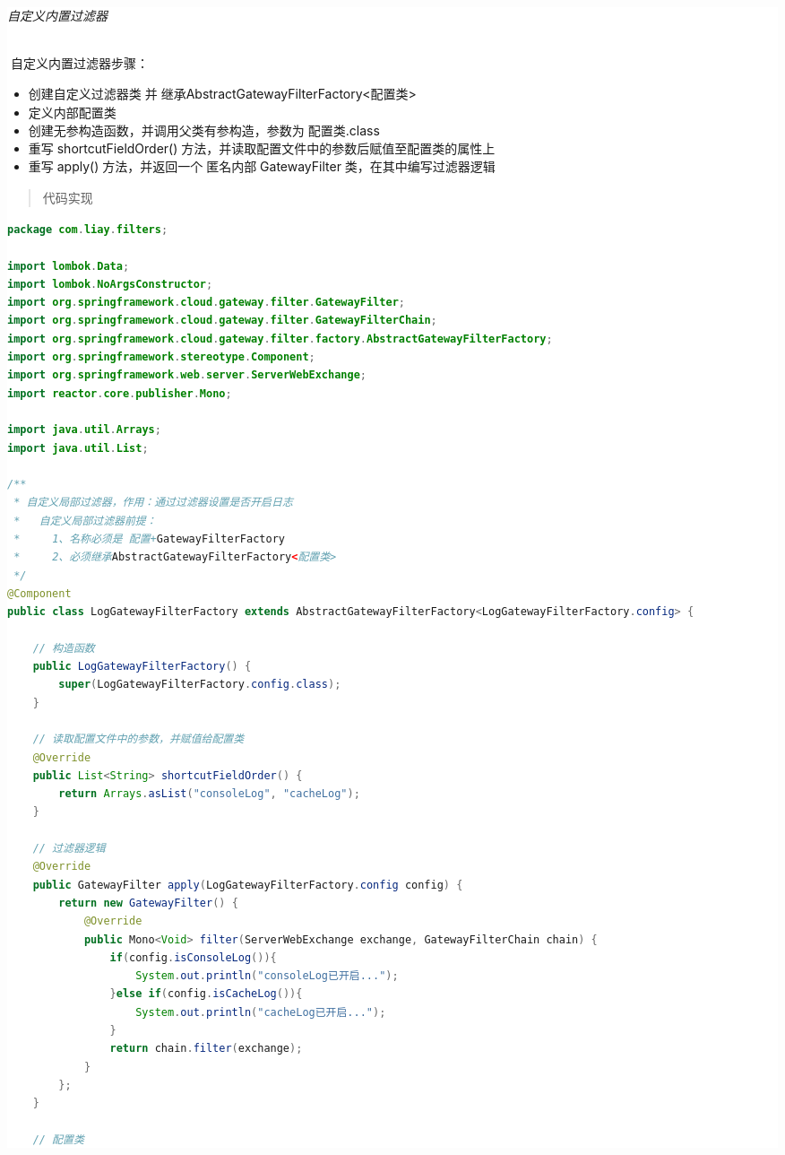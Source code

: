###### 自定义内置过滤器

​	自定义内置过滤器步骤：

- 创建自定义过滤器类 并 继承AbstractGatewayFilterFactory<配置类>
- 定义内部配置类
- 创建无参构造函数，并调用父类有参构造，参数为 配置类.class
- 重写 shortcutFieldOrder() 方法，并读取配置文件中的参数后赋值至配置类的属性上
- 重写 apply() 方法，并返回一个 匿名内部 GatewayFilter 类，在其中编写过滤器逻辑

> 代码实现

```java
package com.liay.filters;

import lombok.Data;
import lombok.NoArgsConstructor;
import org.springframework.cloud.gateway.filter.GatewayFilter;
import org.springframework.cloud.gateway.filter.GatewayFilterChain;
import org.springframework.cloud.gateway.filter.factory.AbstractGatewayFilterFactory;
import org.springframework.stereotype.Component;
import org.springframework.web.server.ServerWebExchange;
import reactor.core.publisher.Mono;

import java.util.Arrays;
import java.util.List;

/**
 * 自定义局部过滤器，作用：通过过滤器设置是否开启日志
 *   自定义局部过滤器前提：
 *     1、名称必须是 配置+GatewayFilterFactory
 *     2、必须继承AbstractGatewayFilterFactory<配置类>
 */
@Component
public class LogGatewayFilterFactory extends AbstractGatewayFilterFactory<LogGatewayFilterFactory.config> {

    // 构造函数
    public LogGatewayFilterFactory() {
        super(LogGatewayFilterFactory.config.class);
    }

    // 读取配置文件中的参数，并赋值给配置类
    @Override
    public List<String> shortcutFieldOrder() {
        return Arrays.asList("consoleLog", "cacheLog");
    }

    // 过滤器逻辑
    @Override
    public GatewayFilter apply(LogGatewayFilterFactory.config config) {
        return new GatewayFilter() {
            @Override
            public Mono<Void> filter(ServerWebExchange exchange, GatewayFilterChain chain) {
                if(config.isConsoleLog()){
                    System.out.println("consoleLog已开启...");
                }else if(config.isCacheLog()){
                    System.out.println("cacheLog已开启...");
                }
                return chain.filter(exchange);
            }
        };
    }

    // 配置类
```